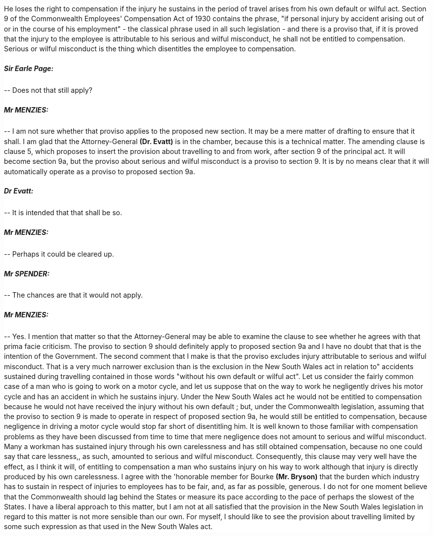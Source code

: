 He loses the right to compensation if the injury he sustains in the period of travel arises from his own default or wilful act. Section 9 of the Commonwealth Employees' Compensation Act of 1930 contains the phrase, "if personal injury by accident arising out of or in the course of his employment" - the classical phrase used in all such legislation - and there is a proviso that, if it is proved that the injury to the employee is attributable to his serious and wilful misconduct, he shall not be entitled to compensation. Serious or wilful misconduct is the thing which disentitles the employee to compensation. 

##### Sir Earle Page:

--  Does not that still apply? 

##### Mr MENZIES:

-- I am not sure whether that proviso applies to the proposed new section. It may be a mere matter of drafting to ensure that it shall. I am glad that the Attorney-General  **(Dr. Evatt)**  is in the chamber, because  this is a technical matter. The amending clause is clause 5, which proposes to insert the provision about travelling to and from work, after section 9 of the principal act. It will become section 9a, but the proviso about serious and wilful misconduct is a proviso to section 9. It is by no means clear that it will automatically operate as a proviso to proposed section 9a. 

##### Dr Evatt:

-- It is intended that  that  shall be so. 

##### Mr MENZIES:

-- Perhaps it could be cleared up. 

##### Mr SPENDER:

-- The chances are that it would not apply. 

##### Mr MENZIES:

-- Yes. I mention that matter so that the Attorney-General may be able to examine the clause to see whether he agrees with that prima facie criticism. The proviso to section 9 should definitely apply to proposed section 9a and I have no doubt that that is the intention of the Government. The second comment that I make is that the proviso excludes injury attributable to serious and wilful misconduct. That is a very much narrower exclusion than is the exclusion in the New South Wales act in relation to" accidents sustained during travelling contained in those words "without his own default or wilful act". Let us consider the fairly common case of a man who is going to work on a motor cycle, and let us suppose that on the way to work he negligently drives his motor cycle and has an accident in which he sustains injury. Under the New South Wales act he would not be entitled to compensation because he would not have received the injury without his own default ; but, under the Commonwealth legislation, assuming that the proviso to section 9 is made to operate in respect of proposed section 9a, he would still be entitled to compensation, because negligence in driving a motor cycle would stop far short of disentitling him. It is well known to those familiar with compensation problems as they have been discussed from time to time that mere negligence does not amount to serious and wilful misconduct. Many a workman has sustained injury through his own carelessness and has still obtained compensation, because no one could say that care lessness,, as such, amounted to serious and wilful misconduct. Consequently, this clause may very well have the effect, as I think it will, of entitling to compensation a man who sustains injury on his way to work although that injury is directly produced by his own carelessness. I agree with the 'honorable member for Bourke  **(Mr. Bryson)**  that the burden which industry has to sustain in respect of injuries to employees has to be fair, and, as far as possible, generous. I do not for one moment believe that the Commonwealth should lag behind the States or measure its pace according to the pace of perhaps the slowest of the States. I have a liberal approach to this matter, but I am not at all satisfied that the provision in the New South Wales legislation in regard to this matter is not more sensible than our own. For myself, I should like to see the provision about travelling limited by some such expression as that used in  the New South Wales act. 
